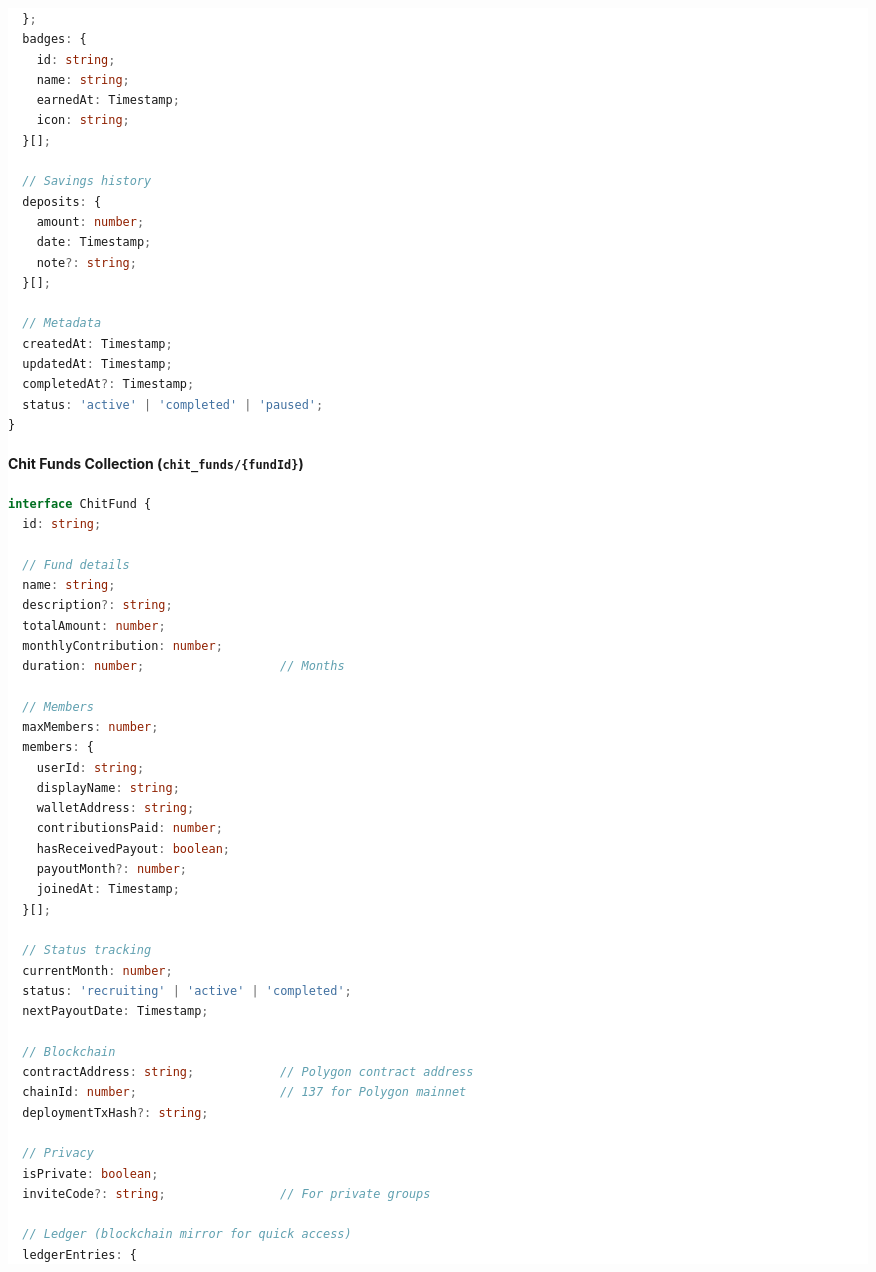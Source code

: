```typescript
  };
  badges: {
    id: string;
    name: string;
    earnedAt: Timestamp;
    icon: string;
  }[];
  
  // Savings history
  deposits: {
    amount: number;
    date: Timestamp;
    note?: string;
  }[];
  
  // Metadata
  createdAt: Timestamp;
  updatedAt: Timestamp;
  completedAt?: Timestamp;
  status: 'active' | 'completed' | 'paused';
}
```

#### **Chit Funds Collection** (`chit_funds/{fundId}`)
```typescript
interface ChitFund {
  id: string;
  
  // Fund details
  name: string;
  description?: string;
  totalAmount: number;
  monthlyContribution: number;
  duration: number;                   // Months
  
  // Members
  maxMembers: number;
  members: {
    userId: string;
    displayName: string;
    walletAddress: string;
    contributionsPaid: number;
    hasReceivedPayout: boolean;
    payoutMonth?: number;
    joinedAt: Timestamp;
  }[];
  
  // Status tracking
  currentMonth: number;
  status: 'recruiting' | 'active' | 'completed';
  nextPayoutDate: Timestamp;
  
  // Blockchain
  contractAddress: string;            // Polygon contract address
  chainId: number;                    // 137 for Polygon mainnet
  deploymentTxHash?: string;
  
  // Privacy
  isPrivate: boolean;
  inviteCode?: string;                // For private groups
  
  // Ledger (blockchain mirror for quick access)
  ledgerEntries: {
```